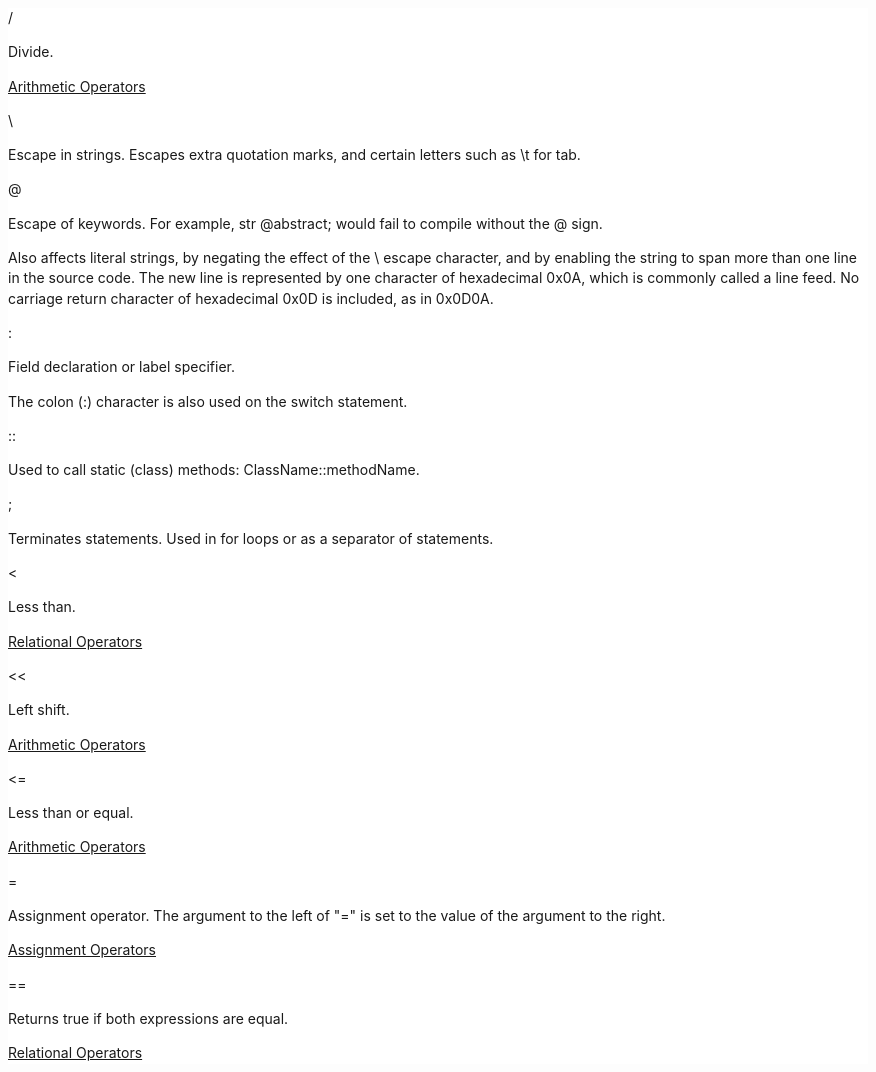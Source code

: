 <td><p></p></td>
</tr>
<tr class="odd">
<td><p>/</p></td>
<td><p>Divide.</p></td>
<td><p><a href="arithmetic-operators.md">Arithmetic Operators</a></p></td>
</tr>
<tr class="even">
<td><p>\</p></td>
<td><p>Escape in strings. Escapes extra quotation marks, and certain letters such as \t for tab.</p></td>
<td><p></p></td>
</tr>
<tr class="odd">
<td><p>@</p></td>
<td><p>Escape of keywords. For example, str @abstract; would fail to compile without the @ sign.</p>
<p>Also affects literal strings, by negating the effect of the \ escape character, and by enabling the string to span more than one line in the source code. The new line is represented by one character of hexadecimal 0x0A, which is commonly called a line feed. No carriage return character of hexadecimal 0x0D is included, as in 0x0D0A.</p></td>
<td><p></p></td>
</tr>
<tr class="even">
<td><p>:</p></td>
<td><p>Field declaration or label specifier.</p>
<p>The colon (:) character is also used on the switch statement.</p></td>
<td><p></p></td>
</tr>
<tr class="odd">
<td><p>::</p></td>
<td><p>Used to call static (class) methods: ClassName::methodName.</p></td>
<td><p></p></td>
</tr>
<tr class="even">
<td><p>;</p></td>
<td><p>Terminates statements. Used in for loops or as a separator of statements.</p></td>
<td><p></p></td>
</tr>
<tr class="odd">
<td><p>&lt;</p></td>
<td><p>Less than.</p></td>
<td><p><a href="relational-operators.md">Relational Operators</a></p></td>
</tr>
<tr class="even">
<td><p>&lt;&lt;</p></td>
<td><p>Left shift.</p></td>
<td><p><a href="arithmetic-operators.md">Arithmetic Operators</a></p></td>
</tr>
<tr class="odd">
<td><p>&lt;=</p></td>
<td><p>Less than or equal.</p></td>
<td><p><a href="arithmetic-operators.md">Arithmetic Operators</a></p></td>
</tr>
<tr class="even">
<td><p>=</p></td>
<td><p>Assignment operator. The argument to the left of &quot;=&quot; is set to the value of the argument to the right.</p></td>
<td><p><a href="assignment-operators.md">Assignment Operators</a></p></td>
</tr>
<tr class="odd">
<td><p>==</p></td>
<td><p>Returns true if both expressions are equal.</p></td>
<td><p><a href="relational-operators.md">Relational Operators</a></p></td>
